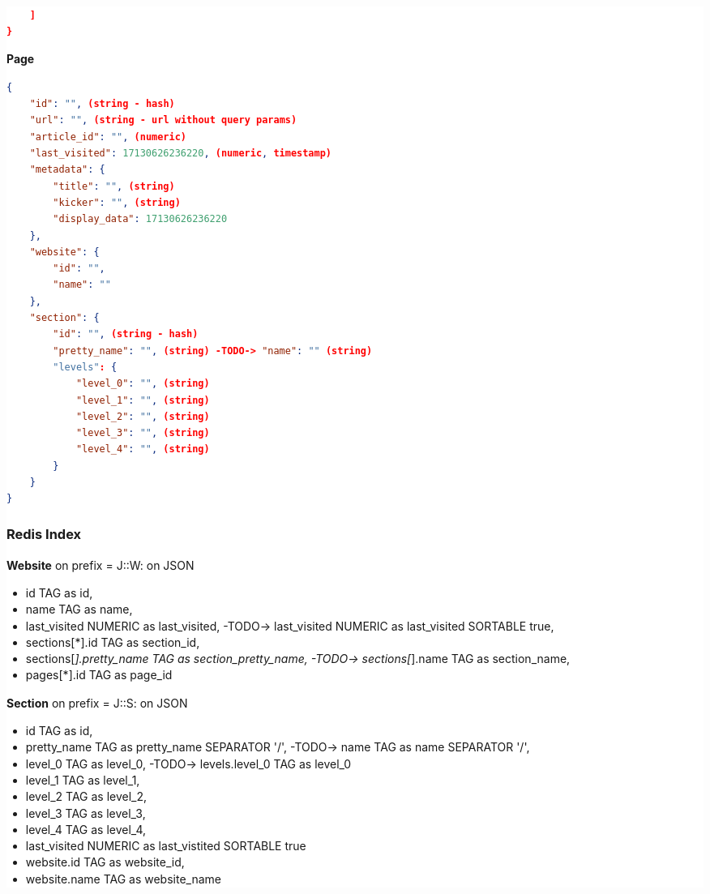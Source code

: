```json
    ]
}
```

__Page__ 
```json
{
    "id": "", (string - hash)
    "url": "", (string - url without query params)
    "article_id": "", (numeric)
    "last_visited": 17130626236220, (numeric, timestamp)
    "metadata": {
        "title": "", (string)
        "kicker": "", (string)
        "display_data": 17130626236220
    },
    "website": {
        "id": "",
        "name": ""
    },
    "section": {
        "id": "", (string - hash)
        "pretty_name": "", (string) -TODO-> "name": "" (string)
        "levels": {
            "level_0": "", (string)
            "level_1": "", (string)
            "level_2": "", (string)
            "level_3": "", (string)
            "level_4": "", (string)
        }
    }
}
```



### Redis Index

__Website__ on prefix = J::W: on JSON  
   - id TAG as id,  
   - name TAG as name,  
   - last_visited NUMERIC as last_visited, -TODO-> last_visited NUMERIC as last_visited SORTABLE true,  
   - sections[*].id TAG as section_id,  
   - sections[*].pretty_name TAG as section_pretty_name, -TODO-> sections[*].name TAG as section_name,  
   - pages[*].id TAG as page_id  


__Section__ on prefix = J::S: on JSON  
   - id TAG as id,  
   - pretty_name TAG as pretty_name SEPARATOR '/', -TODO-> name TAG as name SEPARATOR '/',  
   - level_0 TAG as level_0, -TODO-> levels.level_0 TAG as level_0  
   - level_1 TAG as level_1,  
   - level_2 TAG as level_2,  
   - level_3 TAG as level_3,  
   - level_4 TAG as level_4,  
   - last_visited NUMERIC as last_vistited SORTABLE true  
   - website.id TAG as website_id,  
   - website.name TAG as website_name  
